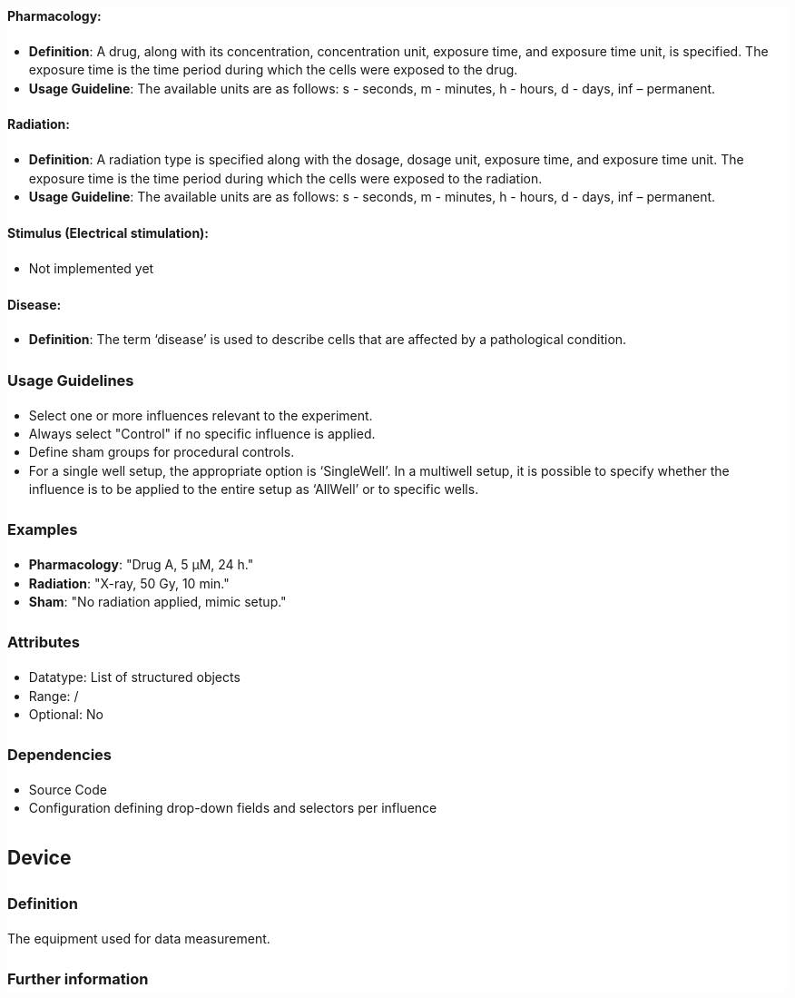 #### **Pharmacology**:
- **Definition**: A drug, along with its concentration, concentration unit, exposure time, and exposure time unit, is specified. The exposure time is the time period during which the cells were exposed to the drug.
- **Usage Guideline**: The available units are as follows: s - seconds, m - minutes, h - hours, d - days, inf – permanent.

#### **Radiation**:
- **Definition**: A radiation type is specified along with the dosage, dosage unit, exposure time, and exposure time unit. The exposure time is the time period during which the cells were exposed to the radiation.
- **Usage Guideline**: The available units are as follows: s - seconds, m - minutes, h - hours, d - days, inf – permanent.

#### Stimulus (Electrical stimulation):
- Not implemented yet

#### **Disease**:
- **Definition**: The term ‘disease’ is used to describe cells that are affected by a pathological condition.

### Usage Guidelines
- Select one or more influences relevant to the experiment.
- Always select "Control" if no specific influence is applied.
- Define sham groups for procedural controls.
- For a single well setup, the appropriate option is ‘SingleWell’. In a multiwell setup, it is possible to specify whether the influence is to be applied to the entire setup as ‘AllWell’ or to specific wells.

### Examples
- **Pharmacology**: "Drug A, 5 μM, 24 h."
- **Radiation**: "X-ray, 50 Gy, 10 min."
- **Sham**: "No radiation applied, mimic setup."

### Attributes
- Datatype: List of structured objects
- Range: /
- Optional: No

### Dependencies
- Source Code
- Configuration defining drop-down fields and selectors per influence

## Device

### Definition
The equipment used for data measurement.

### Further information
